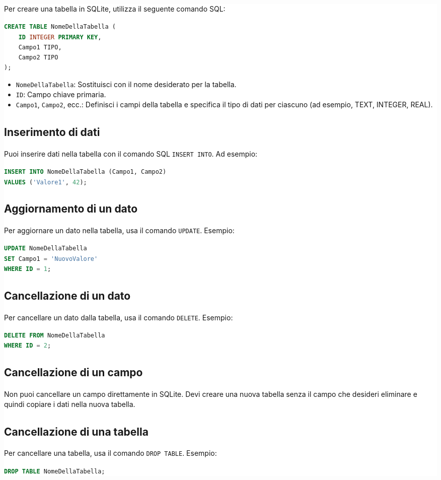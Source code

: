 Per creare una tabella in SQLite, utilizza il seguente comando SQL:

```sql
CREATE TABLE NomeDellaTabella (
    ID INTEGER PRIMARY KEY,
    Campo1 TIPO,
    Campo2 TIPO
);
```

- `NomeDellaTabella`: Sostituisci con il nome desiderato per la tabella.
- `ID`: Campo chiave primaria.
- `Campo1`, `Campo2`, ecc.: Definisci i campi della tabella e specifica il tipo di dati per ciascuno (ad esempio, TEXT, INTEGER, REAL).

## Inserimento di dati

Puoi inserire dati nella tabella con il comando SQL `INSERT INTO`. Ad esempio:

```sql
INSERT INTO NomeDellaTabella (Campo1, Campo2)
VALUES ('Valore1', 42);
```

## Aggiornamento di un dato

Per aggiornare un dato nella tabella, usa il comando `UPDATE`. Esempio:

```sql
UPDATE NomeDellaTabella
SET Campo1 = 'NuovoValore'
WHERE ID = 1;
```

## Cancellazione di un dato

Per cancellare un dato dalla tabella, usa il comando `DELETE`. Esempio:

```sql
DELETE FROM NomeDellaTabella
WHERE ID = 2;
```

## Cancellazione di un campo

Non puoi cancellare un campo direttamente in SQLite. Devi creare una nuova tabella senza il campo che desideri eliminare e quindi copiare i dati nella nuova tabella.

## Cancellazione di una tabella

Per cancellare una tabella, usa il comando `DROP TABLE`. Esempio:

```sql
DROP TABLE NomeDellaTabella;
```
